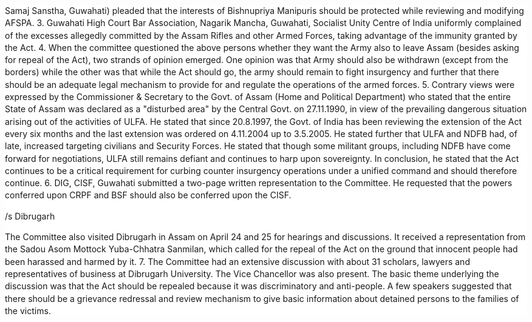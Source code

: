 Samaj Sanstha, Guwahati) pleaded that the interests of
Bishnupriya Manipuris should be protected while reviewing and
modifying AFSPA.
3. Guwahati High Court Bar Association, Nagarik Mancha,
Guwahati, Socialist Unity Centre of India uniformly complained of
the excesses allegedly committed by the Assam Rifles and other
Armed Forces, taking advantage of the immunity granted by the
Act.
4. When the committee questioned the above persons
whether they want the Army also to leave Assam (besides asking
for repeal of the Act), two strands of opinion emerged. One
opinion was that Army should also be withdrawn (except from the
borders) while the other was that while the Act should go, the
army should remain to fight insurgency and further that there
should be an adequate legal mechanism to provide for and
regulate the operations of the armed forces.
5. Contrary views were expressed by the Commissioner &
Secretary to the Govt. of Assam (Home and Political Department)
who stated that the entire State of Assam was declared as a
"disturbed area" by the Central Govt. on 27.11.1990, in view of
the prevailing dangerous situation arising out of the activities of
ULFA. He stated that since 20.8.1997, the Govt. of India has
been reviewing the extension of the Act every six months and
the last extension was ordered on 4.11.2004 up to 3.5.2005. He
stated further that ULFA and NDFB had, of late, increased
targeting civilians and Security Forces. He stated that though
some militant groups, including NDFB have come forward for
negotiations, ULFA still remains defiant and continues to harp
upon sovereignty. In conclusion, he stated that the Act continues
to be a critical requirement for curbing counter insurgency
operations under a unified command and should therefore
continue.
6. DIG, CISF, Guwahati submitted a two-page written
representation to the Committee. He requested that the powers
conferred upon CRPF and BSF should also be conferred upon the
CISF.

/s Dibrugarh

The Committee also visited Dibrugarh in Assam on April 24
and 25 for hearings and discussions. It received a representation
from the Sadou Asom Mottock Yuba-Chhatra Sanmilan, which
called for the repeal of the Act on the ground that innocent
people had been harassed and harmed by it.
7. The Committee had an extensive discussion with about 31
scholars, lawyers and representatives of business at Dibrugarh
University. The Vice Chancellor was also present. The basic
theme underlying the discussion was that the Act should be
repealed because it was discriminatory and anti-people. A few
speakers suggested that there should be a grievance redressal
and review mechanism to give basic information about detained
persons to the families of the victims.
